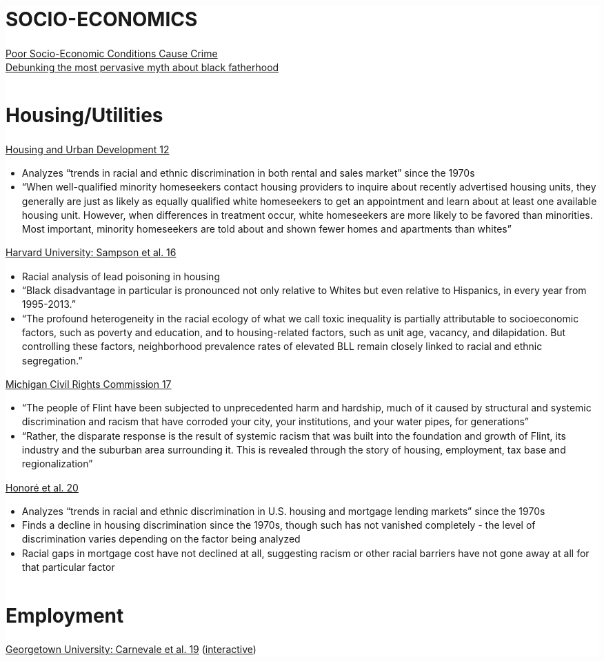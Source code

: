 # SOCIO-ECONOMICS

[Poor Socio-Economic Conditions Cause Crime](https://ideas.repec.org/p/mib/wpaper/63.html)  
[Debunking the most pervasive myth about black fatherhood](https://www.vox.com/2015/6/21/8820537/black-fathers-day)

# Housing/Utilities

[Housing and Urban Development 12](https://www.huduser.gov/portal/Publications/pdf/HUD-514_HDS2012.pdf)

* Analyzes “trends in racial and ethnic discrimination in both rental and sales market” since the 1970s  
* “When well-qualified minority homeseekers contact housing providers to inquire about recently advertised housing units, they generally are just as likely as equally qualified white homeseekers to get an appointment and learn about at least one available housing unit. However, when differences in treatment occur, white homeseekers are more likely to be favored than minorities. Most important, minority homeseekers are told about and shown fewer homes and apartments than whites”

[Harvard University: Sampson et al. 16](https://scholar.harvard.edu/files/alixwinter/files/sampson_winter_2016.pdf)

* Racial analysis of lead poisoning in housing  
* “Black disadvantage in particular is pronounced not only relative to Whites but even relative to Hispanics, in every year from 1995-2013.”  
* “The profound heterogeneity in the racial ecology of what we call toxic inequality is partially attributable to socioeconomic factors, such as poverty and education, and to housing-related factors, such as unit age, vacancy, and dilapidation. But controlling these factors, neighborhood prevalence rates of elevated BLL remain closely linked to racial and ethnic segregation.”

[Michigan Civil Rights Commission 17](https://www.michigan.gov/documents/mdcr/VFlintCrisisRep-F-Edited3-13-17_554317_7.pdf) 

* “The people of Flint have been subjected to unprecedented harm and hardship, much of it caused by structural and systemic discrimination and racism that have corroded your city, your institutions, and your water pipes, for generations”  
* “Rather, the disparate response is the result of systemic racism that was built into the foundation and growth of Flint, its industry and the suburban area surrounding it. This is revealed through the story of housing, employment, tax base and regionalization”

[Honoré et al. 20](https://link.springer.com/article/10.1007/s12552-019-09276-x)

* Analyzes “trends in racial and ethnic discrimination in U.S. housing and mortgage lending markets” since the 1970s  
* Finds a decline in housing discrimination since the 1970s, though such has not vanished completely \- the level of discrimination varies depending on the factor being analyzed  
* Racial gaps in mortgage cost have not declined at all, suggesting racism or other racial barriers have not gone away at all for that particular factor

# Employment

[Georgetown University: Carnevale et al. 19](https://1gyhoq479ufd3yna29x7ubjn-wpengine.netdna-ssl.com/wp-content/uploads/Full_Report-The_Unequal_Race_for_Good_Jobs.pdf) ([interactive](https://cew.georgetown.edu/cew-reports/raceandgoodjobs/))
